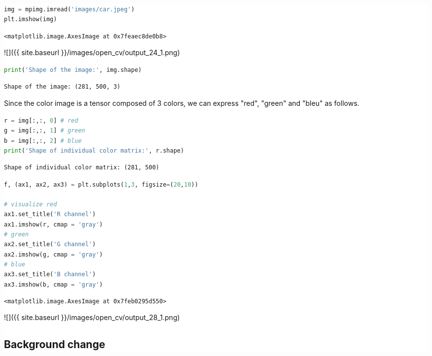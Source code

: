 ```python
img = mpimg.imread('images/car.jpeg')
plt.imshow(img)
```




    <matplotlib.image.AxesImage at 0x7feaec8de0b8>




![]({{ site.baseurl }}/images/open_cv/output_24_1.png)


```python
print('Shape of the image:', img.shape)
```

    Shape of the image: (281, 500, 3)


Since the color image is a tensor composed of 3 colors, we can express "red", "green" and "bleu" as follows.


```python
r = img[:,:, 0] # red
g = img[:,:, 1] # green
b = img[:,:, 2] # blue
print('Shape of individual color matrix:', r.shape)
```

    Shape of individual color matrix: (281, 500)



```python
f, (ax1, ax2, ax3) = plt.subplots(1,3, figsize=(20,10))

# visualize red
ax1.set_title('R channel')
ax1.imshow(r, cmap = 'gray')
# green
ax2.set_title('G channel')
ax2.imshow(g, cmap = 'gray')
# blue
ax3.set_title('B channel')
ax3.imshow(b, cmap = 'gray')
```




    <matplotlib.image.AxesImage at 0x7feb0295d550>



![]({{ site.baseurl }}/images/open_cv/output_28_1.png)

## Background change
